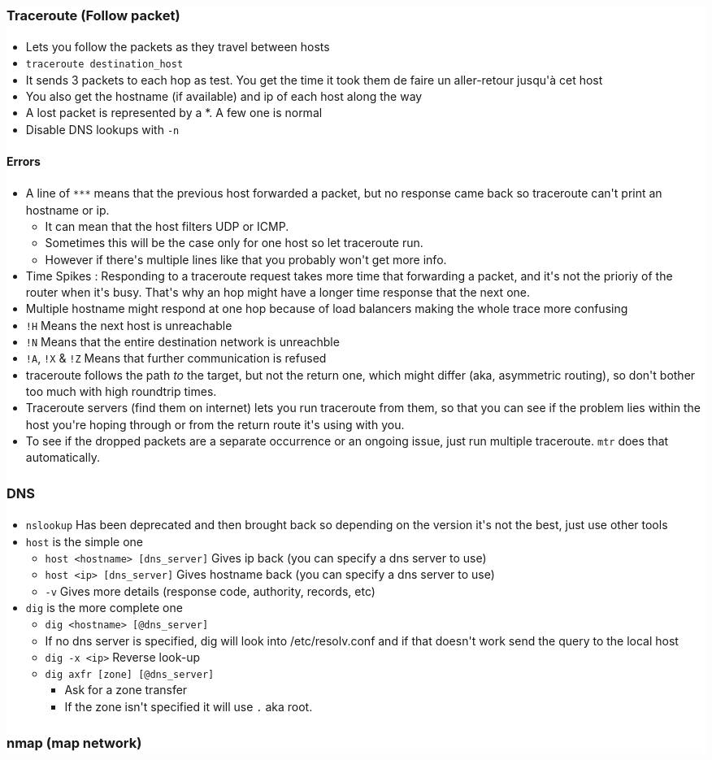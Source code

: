 ### Traceroute \(Follow packet\)

* Lets you follow the packets as they travel between hosts
* `traceroute destination_host`
* It sends 3 packets to each hop as test. You get the time it took them de faire un aller-retour jusqu'à cet host
* You also get the hostname \(if available\) and ip of each host along the way
* A lost packet is represented by a \*. A few one is normal
* Disable DNS lookups with `-n`

#### Errors

* A line of `***` means that the previous host forwarded a packet, but no response came back so traceroute can't print an hostname or ip.
  * It can mean that the host filters UDP or ICMP.
  * Sometimes this will be the case only for one host so let traceroute run.
  * However if there's multiple lines like that you probably won't get more info.
* Time Spikes : Responding to a traceroute request takes more time that forwarding a packet, and it's not the prioriy of the router when it's busy. That's why an hop might have a longer time response that the next one.
* Multiple hostname might respond at one hop because of load balancers making the whole trace more confusing
* `!H` Means the next host is unreachable
* `!N` Means that the entire destination network is unreachble
* `!A`, `!X` & `!Z` Means that further communication is refused
* traceroute follows the path _to_ the target, but not the return one, which might differ \(aka, asymmetric routing\), so don't bother too much with high roundtrip times.
* Traceroute servers \(find them on internet\) lets you run traceroute from them, so that you can see if the problem lies within the host you're hoping through or from the return route it's using with you.
* To see if the dropped packets are a separate occurrence or an ongoing issue, just run multiple traceroute. `mtr` does that automatically.

### DNS

* `nslookup` Has been deprecated and then brought back so depending on the version it's not the best, just use other tools
* `host` is the simple one 
  * `host <hostname> [dns_server]` Gives ip back \(you can specify a dns server to use\)
  * `host <ip> [dns_server]` Gives hostname back \(you can specify a dns server to use\)
  * `-v` Gives more details \(response code, authority, records, etc\)
* `dig` is the more complete one
  * `dig <hostname> [@dns_server]`
  * If no dns server is specified, dig will look into /etc/resolv.conf and if that doesn't work send the query to the local host
  *  `dig -x <ip>` Reverse look-up
  * `dig axfr [zone] [@dns_server]`
    * Ask for a zone transfer
    * If the zone isn't specified it will use `.` aka root.

### nmap \(map network\)
